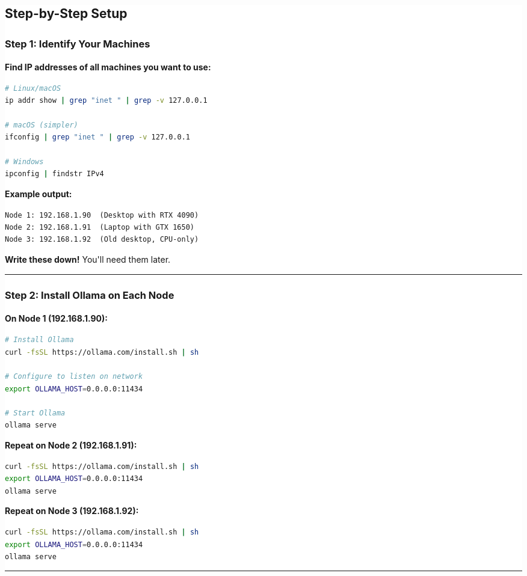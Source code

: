 
## Step-by-Step Setup

### Step 1: Identify Your Machines

**Find IP addresses of all machines you want to use:**

```bash
# Linux/macOS
ip addr show | grep "inet " | grep -v 127.0.0.1

# macOS (simpler)
ifconfig | grep "inet " | grep -v 127.0.0.1

# Windows
ipconfig | findstr IPv4
```

**Example output:**
```
Node 1: 192.168.1.90  (Desktop with RTX 4090)
Node 2: 192.168.1.91  (Laptop with GTX 1650)
Node 3: 192.168.1.92  (Old desktop, CPU-only)
```

**Write these down!** You'll need them later.

---

### Step 2: Install Ollama on Each Node

**On Node 1 (192.168.1.90):**

```bash
# Install Ollama
curl -fsSL https://ollama.com/install.sh | sh

# Configure to listen on network
export OLLAMA_HOST=0.0.0.0:11434

# Start Ollama
ollama serve
```

**Repeat on Node 2 (192.168.1.91):**

```bash
curl -fsSL https://ollama.com/install.sh | sh
export OLLAMA_HOST=0.0.0.0:11434
ollama serve
```

**Repeat on Node 3 (192.168.1.92):**

```bash
curl -fsSL https://ollama.com/install.sh | sh
export OLLAMA_HOST=0.0.0.0:11434
ollama serve
```

---